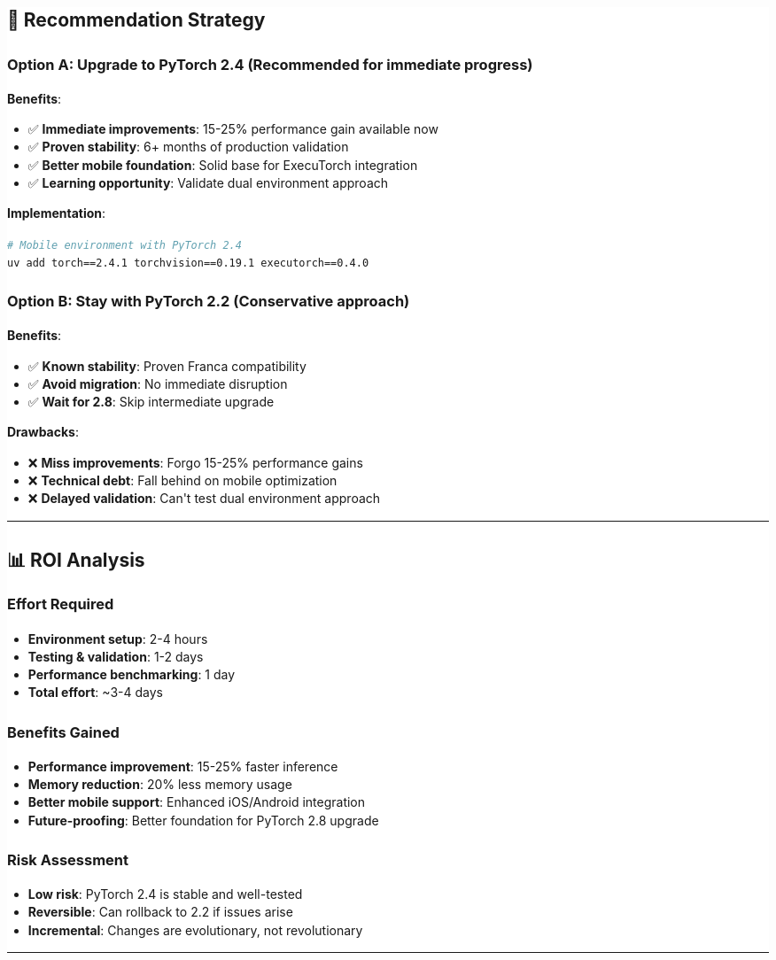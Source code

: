
## 🎯 Recommendation Strategy

### **Option A: Upgrade to PyTorch 2.4 (Recommended for immediate progress)**

**Benefits**:
- ✅ **Immediate improvements**: 15-25% performance gain available now
- ✅ **Proven stability**: 6+ months of production validation
- ✅ **Better mobile foundation**: Solid base for ExecuTorch integration
- ✅ **Learning opportunity**: Validate dual environment approach

**Implementation**:
```bash
# Mobile environment with PyTorch 2.4
uv add torch==2.4.1 torchvision==0.19.1 executorch==0.4.0
```

### **Option B: Stay with PyTorch 2.2 (Conservative approach)**

**Benefits**:
- ✅ **Known stability**: Proven Franca compatibility
- ✅ **Avoid migration**: No immediate disruption
- ✅ **Wait for 2.8**: Skip intermediate upgrade

**Drawbacks**:
- ❌ **Miss improvements**: Forgo 15-25% performance gains
- ❌ **Technical debt**: Fall behind on mobile optimization
- ❌ **Delayed validation**: Can't test dual environment approach

---

## 📊 ROI Analysis

### **Effort Required**
- **Environment setup**: 2-4 hours
- **Testing & validation**: 1-2 days
- **Performance benchmarking**: 1 day
- **Total effort**: ~3-4 days

### **Benefits Gained**
- **Performance improvement**: 15-25% faster inference
- **Memory reduction**: 20% less memory usage
- **Better mobile support**: Enhanced iOS/Android integration
- **Future-proofing**: Better foundation for PyTorch 2.8 upgrade

### **Risk Assessment**
- **Low risk**: PyTorch 2.4 is stable and well-tested
- **Reversible**: Can rollback to 2.2 if issues arise
- **Incremental**: Changes are evolutionary, not revolutionary

---